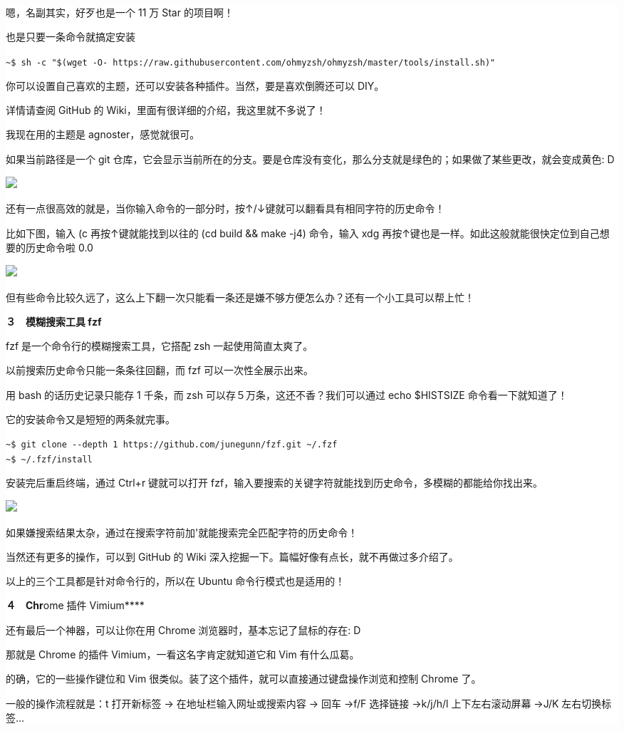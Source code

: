 嗯，名副其实，好歹也是一个 11 万 Star 的项目啊！

也是只要一条命令就搞定安装  

```
~$ sh -c "$(wget -O- https://raw.githubusercontent.com/ohmyzsh/ohmyzsh/master/tools/install.sh)"

```

你可以设置自己喜欢的主题，还可以安装各种插件。当然，要是喜欢倒腾还可以 DIY。

详情请查阅 GitHub 的 Wiki，里面有很详细的介绍，我这里就不多说了！

我现在用的主题是 agnoster，感觉就很可。

如果当前路径是一个 git 仓库，它会显示当前所在的分支。要是仓库没有变化，那么分支就是绿色的；如果做了某些更改，就会变成黄色: D

![](https://mmbiz.qpic.cn/mmbiz_png/A58Z2c2MMZPlcAhCuMnBia2tfoxOgrL1vI9x8icWBOS3W5SnySNscA0tkOnHLoShenX7v3K2zDTrxdic1kLdukXIw/640?wx_fmt=png)

还有一点很高效的就是，当你输入命令的一部分时，按↑/↓键就可以翻看具有相同字符的历史命令！

比如下图，输入 (c 再按↑键就能找到以往的 (cd build && make -j4) 命令，输入 xdg 再按↑键也是一样。如此这般就能很快定位到自己想要的历史命令啦 0.0

![](https://mmbiz.qpic.cn/mmbiz_gif/A58Z2c2MMZPlcAhCuMnBia2tfoxOgrL1vt1CmM9ugscOOIDv7DJFlx2D5J5qIQBT3icHpdzCRYyyHxRTjFNTPRow/640?wx_fmt=gif)

但有些命令比较久远了，这么上下翻一次只能看一条还是嫌不够方便怎么办？还有一个小工具可以帮上忙！

**３　模糊搜索工具 fzf**

fzf 是一个命令行的模糊搜索工具，它搭配 zsh 一起使用简直太爽了。

以前搜索历史命令只能一条条往回翻，而 fzf 可以一次性全展示出来。

用 bash 的话历史记录只能存 1 千条，而 zsh 可以存５万条，这还不香？我们可以通过 echo $HISTSIZE 命令看一下就知道了！

它的安装命令又是短短的两条就完事。

```
~$ git clone --depth 1 https://github.com/junegunn/fzf.git ~/.fzf
~$ ~/.fzf/install

```

安装完后重启终端，通过 Ctrl+r 键就可以打开 fzf，输入要搜索的关键字符就能找到历史命令，多模糊的都能给你找出来。

![](https://mmbiz.qpic.cn/mmbiz_gif/A58Z2c2MMZPlcAhCuMnBia2tfoxOgrL1vsAiaFJyZ2UDibqgibqC6KwsdWECvtKzPkORpKqOUib74csZK8iahu3ugoLA/640?wx_fmt=gif)

如果嫌搜索结果太杂，通过在搜索字符前加'就能搜索完全匹配字符的历史命令！

当然还有更多的操作，可以到 GitHub 的 Wiki 深入挖掘一下。篇幅好像有点长，就不再做过多介绍了。

以上的三个工具都是针对命令行的，所以在 Ubuntu 命令行模式也是适用的！

****４　Chr****ome 插件 Vimium****

还有最后一个神器，可以让你在用 Chrome 浏览器时，基本忘记了鼠标的存在: D

那就是 Chrome 的插件 Vimium，一看这名字肯定就知道它和 Vim 有什么瓜葛。

的确，它的一些操作键位和 Vim 很类似。装了这个插件，就可以直接通过键盘操作浏览和控制 Chrome 了。

一般的操作流程就是：t 打开新标签 -> 在地址栏输入网址或搜索内容 -> 回车 ->f/F 选择链接 ->k/j/h/l 上下左右滚动屏幕 ->J/K 左右切换标签...
